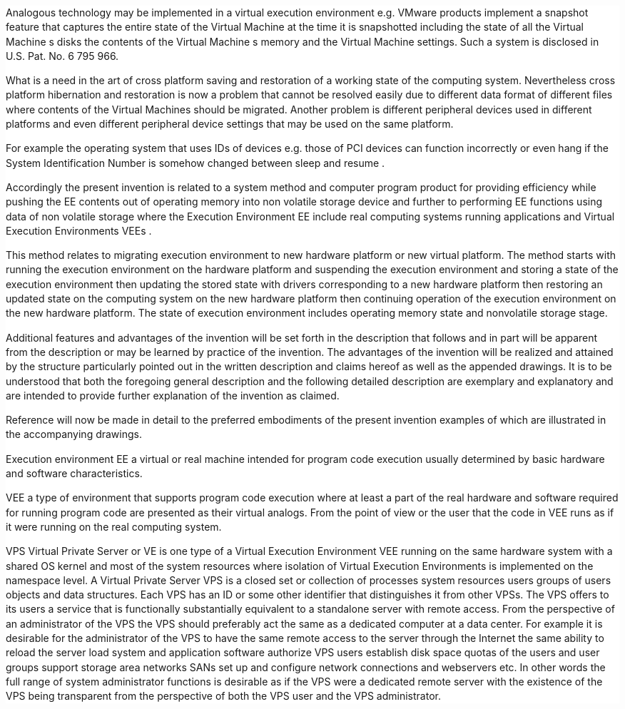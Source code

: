 Analogous technology may be implemented in a virtual execution environment e.g. VMware products implement a snapshot feature that captures the entire state of the Virtual Machine at the time it is snapshotted including the state of all the Virtual Machine s disks the contents of the Virtual Machine s memory and the Virtual Machine settings. Such a system is disclosed in U.S. Pat. No. 6 795 966.

What is a need in the art of cross platform saving and restoration of a working state of the computing system. Nevertheless cross platform hibernation and restoration is now a problem that cannot be resolved easily due to different data format of different files where contents of the Virtual Machines should be migrated. Another problem is different peripheral devices used in different platforms and even different peripheral device settings that may be used on the same platform.

For example the operating system that uses IDs of devices e.g. those of PCI devices can function incorrectly or even hang if the System Identification Number is somehow changed between sleep and resume .

Accordingly the present invention is related to a system method and computer program product for providing efficiency while pushing the EE contents out of operating memory into non volatile storage device and further to performing EE functions using data of non volatile storage where the Execution Environment EE include real computing systems running applications and Virtual Execution Environments VEEs .

This method relates to migrating execution environment to new hardware platform or new virtual platform. The method starts with running the execution environment on the hardware platform and suspending the execution environment and storing a state of the execution environment then updating the stored state with drivers corresponding to a new hardware platform then restoring an updated state on the computing system on the new hardware platform then continuing operation of the execution environment on the new hardware platform. The state of execution environment includes operating memory state and nonvolatile storage stage.

Additional features and advantages of the invention will be set forth in the description that follows and in part will be apparent from the description or may be learned by practice of the invention. The advantages of the invention will be realized and attained by the structure particularly pointed out in the written description and claims hereof as well as the appended drawings. It is to be understood that both the foregoing general description and the following detailed description are exemplary and explanatory and are intended to provide further explanation of the invention as claimed.

Reference will now be made in detail to the preferred embodiments of the present invention examples of which are illustrated in the accompanying drawings.

Execution environment EE a virtual or real machine intended for program code execution usually determined by basic hardware and software characteristics.

VEE a type of environment that supports program code execution where at least a part of the real hardware and software required for running program code are presented as their virtual analogs. From the point of view or the user that the code in VEE runs as if it were running on the real computing system.

VPS Virtual Private Server or VE is one type of a Virtual Execution Environment VEE running on the same hardware system with a shared OS kernel and most of the system resources where isolation of Virtual Execution Environments is implemented on the namespace level. A Virtual Private Server VPS is a closed set or collection of processes system resources users groups of users objects and data structures. Each VPS has an ID or some other identifier that distinguishes it from other VPSs. The VPS offers to its users a service that is functionally substantially equivalent to a standalone server with remote access. From the perspective of an administrator of the VPS the VPS should preferably act the same as a dedicated computer at a data center. For example it is desirable for the administrator of the VPS to have the same remote access to the server through the Internet the same ability to reload the server load system and application software authorize VPS users establish disk space quotas of the users and user groups support storage area networks SANs set up and configure network connections and webservers etc. In other words the full range of system administrator functions is desirable as if the VPS were a dedicated remote server with the existence of the VPS being transparent from the perspective of both the VPS user and the VPS administrator.
